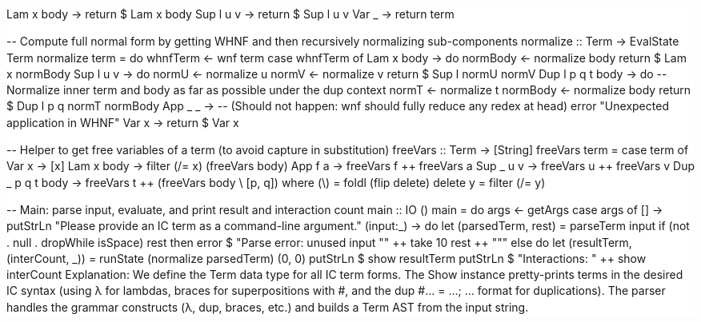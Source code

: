   Lam x body    -> return $ Lam x body
  Sup l u v     -> return $ Sup l u v
  Var _         -> return term

-- Compute full normal form by getting WHNF and then recursively normalizing sub-components
normalize :: Term -> EvalState Term
normalize term = do
  whnfTerm <- wnf term
  case whnfTerm of
    Lam x body -> do
      normBody <- normalize body
      return $ Lam x normBody
    Sup l u v -> do
      normU <- normalize u
      normV <- normalize v
      return $ Sup l normU normV
    Dup l p q t body -> do
      -- Normalize inner term and body as far as possible under the dup context
      normT <- normalize t
      normBody <- normalize body
      return $ Dup l p q normT normBody
    App _ _ ->  -- (Should not happen: wnf should fully reduce any redex at head)
      error "Unexpected application in WHNF"
    Var x -> return $ Var x

-- Helper to get free variables of a term (to avoid capture in substitution)
freeVars :: Term -> [String]
freeVars term = case term of
  Var x       -> [x]
  Lam x body  -> filter (/= x) (freeVars body)
  App f a     -> freeVars f ++ freeVars a
  Sup _ u v   -> freeVars u ++ freeVars v
  Dup _ p q t body -> freeVars t ++ (freeVars body \\ [p, q])
  where (\\) = foldl (flip delete)
        delete y = filter (/= y)

-- Main: parse input, evaluate, and print result and interaction count
main :: IO ()
main = do
  args <- getArgs
  case args of
    [] -> putStrLn "Please provide an IC term as a command-line argument."
    (input:_) -> do
      let (parsedTerm, rest) = parseTerm input
      if (not . null . dropWhile isSpace) rest 
        then error $ "Parse error: unused input \"" ++ take 10 rest ++ "\""
        else do
          let (resultTerm, (interCount, _)) = runState (normalize parsedTerm) (0, 0)
          putStrLn $ show resultTerm
          putStrLn $ "Interactions: " ++ show interCount
Explanation: We define the Term data type for all IC term forms. The Show instance pretty-prints terms in the desired IC syntax (using λ for lambdas, braces for superpositions with #, and the dup #… = …; … format for duplications). The parser handles the grammar constructs (λ, dup, braces, etc.) and builds a Term AST from the input string.
